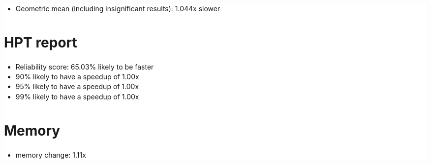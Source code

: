 - Geometric mean (including insignificant results): 1.044x slower

# HPT report

- Reliability score: 65.03% likely to be faster
- 90% likely to have a speedup of 1.00x
- 95% likely to have a speedup of 1.00x
- 99% likely to have a speedup of 1.00x

# Memory
- memory change: 1.11x